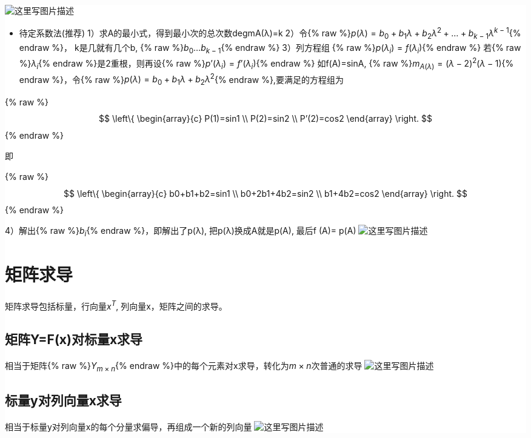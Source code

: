 ![这里写图片描述](http://img.blog.csdn.net/20160211152030968)

- 待定系数法(推荐)
1）求A的最小式，得到最小次的总次数degmA(λ)=k
2）令{% raw %}$p(λ)=b_0+b_1λ+b_2λ^2+…+b_{k-1}λ^{k-1}${% endraw %}， k是几就有几个b, {% raw %}$b_0 \dots b_{k-1}${% endraw %}
3）列方程组
{% raw %}$p(λ_i)= f(λ_i)${% endraw %}
若{% raw %}$λ_i${% endraw %}是2重根，则再设{% raw %}$p’(λ_i)= f’(λ_i)${% endraw %}
如f(A)=sinA, {% raw %}$m_{A(λ)}=( λ-2)^2( λ-1)${% endraw %}，令{% raw %}$p(λ)= b_0+b_1λ+b_2λ^2${% endraw %},要满足的方程组为

{% raw %}
$$
\left\{
\begin{array}{c}
P(1)=sin1 \\
P(2)=sin2 \\
P’(2)=cos2
\end{array}
\right.
$$
{% endraw %}	

即

{% raw %}
$$
\left\{
\begin{array}{c}
b0+b1+b2=sin1 \\
b0+2b1+4b2=sin2 \\
b1+4b2=cos2
\end{array}
\right.
$$
{% endraw %}

4）解出{% raw %}$b_i${% endraw %}，即解出了p(λ), 把p(λ)换成A就是p(A), 最后f (A)= p(A)
![这里写图片描述](http://img.blog.csdn.net/20160211153159811)


# 矩阵求导
矩阵求导包括标量，行向量$x^T$, 列向量x，矩阵之间的求导。
## 矩阵Y=F(x)对标量x求导
相当于矩阵{% raw %}$Y_{m \times n}${% endraw %}中的每个元素对x求导，转化为$m \times n$次普通的求导
![这里写图片描述](http://img.blog.csdn.net/20160212165402569)
## 标量y对列向量x求导
相当于标量y对列向量x的每个分量求偏导，再组成一个新的列向量
![这里写图片描述](http://img.blog.csdn.net/20160212165451757)
